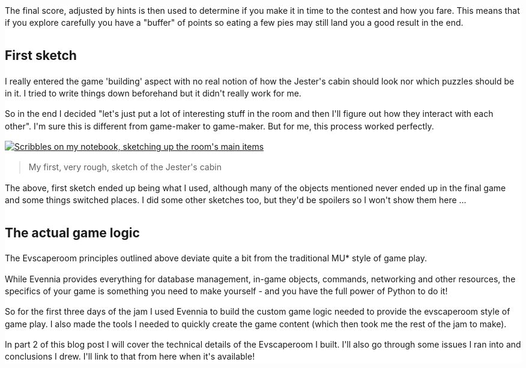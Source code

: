 The final score, adjusted by hints is then used to determine if you make it in time to the contest and how you fare. This means that if you explore carefully you have a "buffer" of points so eating a few pies may still land you a good result in the end.  
   
  
## First sketch  
  
I really entered the game 'building' aspect with no real notion of how the Jester's cabin should look nor which puzzles should be in it. I tried to write things down beforehand but it didn't really work for me.   
  
So in the end I decided "let's just put a lot of interesting stuff in the room and then I'll figure out how they interact with each other". I'm sure this is different from game-maker to game-maker. But for me, this process worked perfectly.   
  
  

[![Scribbles on my notebook, sketching up the room's main items](https://1.bp.blogspot.com/-3mV7GIsQbDo/XOBI3SX6bmI/AAAAAAAAKe8/DSYB7q6otCwLkKb1JNTco6kTJ1UEbVp1ACKgBGAs/s640/20190515_230856.jpg "Scriblles on notebook")](https://1.bp.blogspot.com/-3mV7GIsQbDo/XOBI3SX6bmI/AAAAAAAAKe8/DSYB7q6otCwLkKb1JNTco6kTJ1UEbVp1ACKgBGAs/s1600/20190515_230856.jpg)

> My first, very rough, sketch of the Jester's cabin
  
The above, first sketch ended up being what I used, although many of the objects mentioned never ended up in the final game and some things switched places. I did some other sketches too, but they'd be spoilers so I won't show them here ...  
  
  
## The actual game logic  
  
The Evscaperoom principles outlined above deviate quite a bit from the traditional MU* style of game play.   
  
While Evennia provides everything for database management, in-game objects, commands, networking and other resources, the specifics of your game is something you need to make yourself - and you have the full power of Python to do it!  
  
So for the first three days of the jam I used Evennia to build the custom game logic needed to provide the evscaperoom style of game play. I also made the tools I needed to quickly create the game content (which then took me the rest of the jam to make).   
  
In part 2 of this blog post I will cover the technical details of the Evscaperoom I built. I'll also go through some issues I ran into and conclusions I drew. I'll link to that from here when it's available!